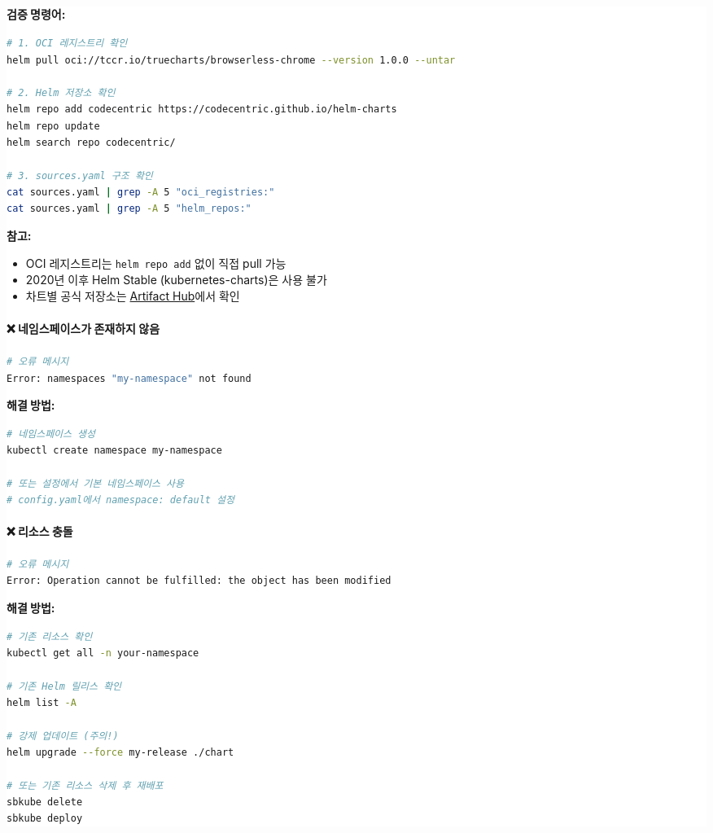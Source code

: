 **검증 명령어:**

```bash
# 1. OCI 레지스트리 확인
helm pull oci://tccr.io/truecharts/browserless-chrome --version 1.0.0 --untar

# 2. Helm 저장소 확인
helm repo add codecentric https://codecentric.github.io/helm-charts
helm repo update
helm search repo codecentric/

# 3. sources.yaml 구조 확인
cat sources.yaml | grep -A 5 "oci_registries:"
cat sources.yaml | grep -A 5 "helm_repos:"
```

**참고:**

- OCI 레지스트리는 `helm repo add` 없이 직접 pull 가능
- 2020년 이후 Helm Stable (kubernetes-charts)은 사용 불가
- 차트별 공식 저장소는 [Artifact Hub](https://artifacthub.io/)에서 확인

#### ❌ 네임스페이스가 존재하지 않음

```bash
# 오류 메시지
Error: namespaces "my-namespace" not found
```

**해결 방법:**

```bash
# 네임스페이스 생성
kubectl create namespace my-namespace

# 또는 설정에서 기본 네임스페이스 사용
# config.yaml에서 namespace: default 설정
```

#### ❌ 리소스 충돌

```bash
# 오류 메시지
Error: Operation cannot be fulfilled: the object has been modified
```

**해결 방법:**

```bash
# 기존 리소스 확인
kubectl get all -n your-namespace

# 기존 Helm 릴리스 확인
helm list -A

# 강제 업데이트 (주의!)
helm upgrade --force my-release ./chart

# 또는 기존 리소스 삭제 후 재배포
sbkube delete
sbkube deploy
```
